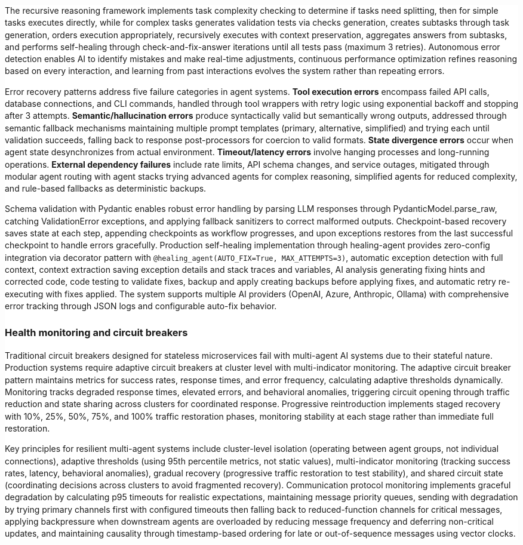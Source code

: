 The recursive reasoning framework implements task complexity checking to determine if tasks need splitting, then for simple tasks executes directly, while for complex tasks generates validation tests via checks generation, creates subtasks through task generation, orders execution appropriately, recursively executes with context preservation, aggregates answers from subtasks, and performs self-healing through check-and-fix-answer iterations until all tests pass (maximum 3 retries). Autonomous error detection enables AI to identify mistakes and make real-time adjustments, continuous performance optimization refines reasoning based on every interaction, and learning from past interactions evolves the system rather than repeating errors.

Error recovery patterns address five failure categories in agent systems. **Tool execution errors** encompass failed API calls, database connections, and CLI commands, handled through tool wrappers with retry logic using exponential backoff and stopping after 3 attempts. **Semantic/hallucination errors** produce syntactically valid but semantically wrong outputs, addressed through semantic fallback mechanisms maintaining multiple prompt templates (primary, alternative, simplified) and trying each until validation succeeds, falling back to response post-processors for coercion to valid formats. **State divergence errors** occur when agent state desynchronizes from actual environment. **Timeout/latency errors** involve hanging processes and long-running operations. **External dependency failures** include rate limits, API schema changes, and service outages, mitigated through modular agent routing with agent stacks trying advanced agents for complex reasoning, simplified agents for reduced complexity, and rule-based fallbacks as deterministic backups.

Schema validation with Pydantic enables robust error handling by parsing LLM responses through PydanticModel.parse_raw, catching ValidationError exceptions, and applying fallback sanitizers to correct malformed outputs. Checkpoint-based recovery saves state at each step, appending checkpoints as workflow progresses, and upon exceptions restores from the last successful checkpoint to handle errors gracefully. Production self-healing implementation through healing-agent provides zero-config integration via decorator pattern with `@healing_agent(AUTO_FIX=True, MAX_ATTEMPTS=3)`, automatic exception detection with full context, context extraction saving exception details and stack traces and variables, AI analysis generating fixing hints and corrected code, code testing to validate fixes, backup and apply creating backups before applying fixes, and automatic retry re-executing with fixes applied. The system supports multiple AI providers (OpenAI, Azure, Anthropic, Ollama) with comprehensive error tracking through JSON logs and configurable auto-fix behavior.

### Health monitoring and circuit breakers

Traditional circuit breakers designed for stateless microservices fail with multi-agent AI systems due to their stateful nature. Production systems require adaptive circuit breakers at cluster level with multi-indicator monitoring. The adaptive circuit breaker pattern maintains metrics for success rates, response times, and error frequency, calculating adaptive thresholds dynamically. Monitoring tracks degraded response times, elevated errors, and behavioral anomalies, triggering circuit opening through traffic reduction and state sharing across clusters for coordinated response. Progressive reintroduction implements staged recovery with 10%, 25%, 50%, 75%, and 100% traffic restoration phases, monitoring stability at each stage rather than immediate full restoration.

Key principles for resilient multi-agent systems include cluster-level isolation (operating between agent groups, not individual connections), adaptive thresholds (using 95th percentile metrics, not static values), multi-indicator monitoring (tracking success rates, latency, behavioral anomalies), gradual recovery (progressive traffic restoration to test stability), and shared circuit state (coordinating decisions across clusters to avoid fragmented recovery). Communication protocol monitoring implements graceful degradation by calculating p95 timeouts for realistic expectations, maintaining message priority queues, sending with degradation by trying primary channels first with configured timeouts then falling back to reduced-function channels for critical messages, applying backpressure when downstream agents are overloaded by reducing message frequency and deferring non-critical updates, and maintaining causality through timestamp-based ordering for late or out-of-sequence messages using vector clocks.
